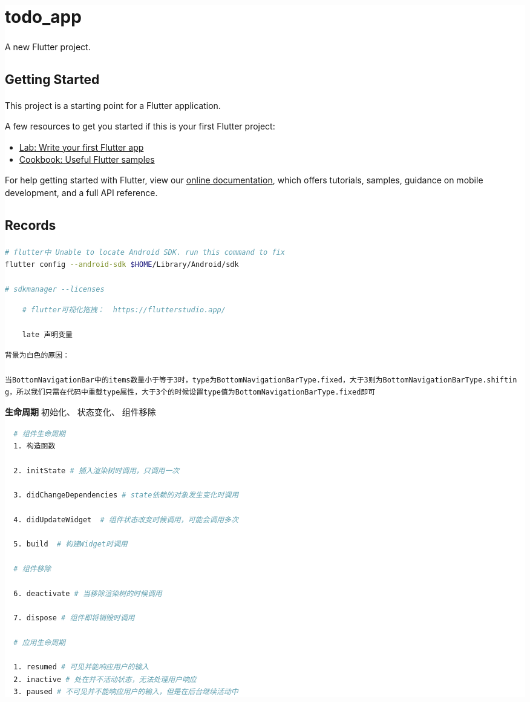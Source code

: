 # todo_app

A new Flutter project.

## Getting Started

This project is a starting point for a Flutter application.

A few resources to get you started if this is your first Flutter project:

-   [Lab: Write your first Flutter app](https://flutter.dev/docs/get-started/codelab)
-   [Cookbook: Useful Flutter samples](https://flutter.dev/docs/cookbook)

For help getting started with Flutter, view our
[online documentation](https://flutter.dev/docs), which offers tutorials,
samples, guidance on mobile development, and a full API reference.

## Records

```bash
# flutter中 Unable to locate Android SDK. run this command to fix
flutter config --android-sdk $HOME/Library/Android/sdk

# sdkmanager --licenses
```

```bash
    # flutter可视化拖拽：  https://flutterstudio.app/

    late 声明变量
```

```bash
背景为白色的原因：

当BottomNavigationBar中的items数量小于等于3时，type为BottomNavigationBarType.fixed，大于3则为BottomNavigationBarType.shifting，所以我们只需在代码中重载type属性，大于3个的时候设置type值为BottomNavigationBarType.fixed即可
```

**生命周期**
初始化、 状态变化、 组件移除

```bash
  # 组件生命周期
  1. 构造函数

  2. initState # 插入渲染树时调用，只调用一次

  3. didChangeDependencies # state依赖的对象发生变化时调用

  4. didUpdateWidget  # 组件状态改变时候调用，可能会调用多次

  5. build  # 构建Widget时调用

  # 组件移除

  6. deactivate # 当移除渲染树的时候调用

  7. dispose # 组件即将销毁时调用

  # 应用生命周期

  1. resumed # 可见并能响应用户的输入
  2. inactive # 处在并不活动状态，无法处理用户响应
  3. paused # 不可见并不能响应用户的输入，但是在后台继续活动中

```